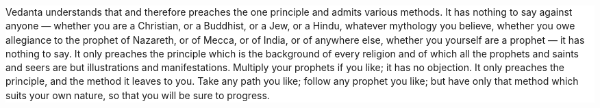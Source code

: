 Vedanta understands that and therefore preaches the one principle and
admits various methods. It has nothing to say against anyone — whether
you are a Christian, or a Buddhist, or a Jew, or a Hindu, whatever
mythology you believe, whether you owe allegiance to the prophet of
Nazareth, or of Mecca, or of India, or of anywhere else, whether you
yourself are a prophet — it has nothing to say. It only preaches the
principle which is the background of every religion and of which all the
prophets and saints and seers are but illustrations and manifestations.
Multiply your prophets if you like; it has no objection. It only
preaches the principle, and the method it leaves to you. Take any path
you like; follow any prophet you like; but have only that method which
suits your own nature, so that you will be sure to progress.


